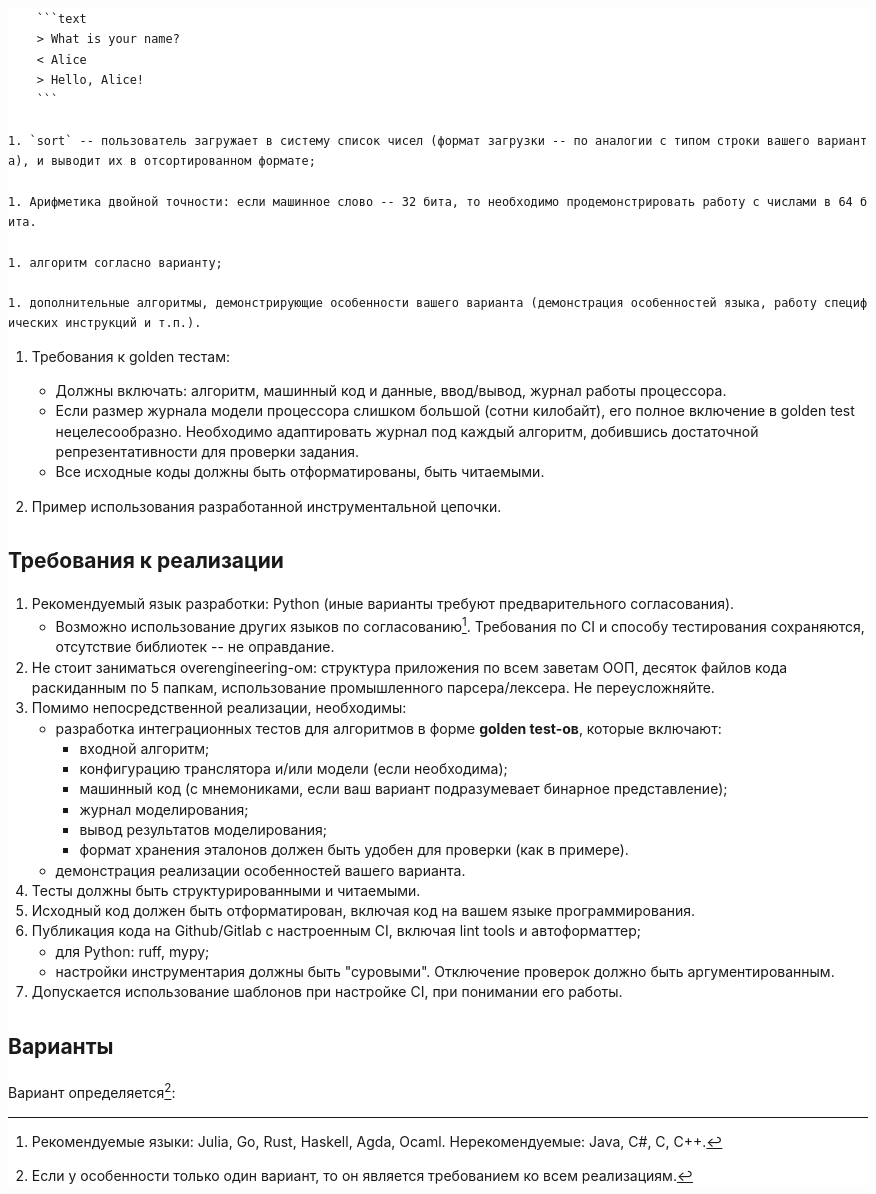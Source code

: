         ```text
        > What is your name?
        < Alice
        > Hello, Alice!
        ```

    1. `sort` -- пользователь загружает в систему список чисел (формат загрузки -- по аналогии с типом строки вашего варианта), и выводит их в отсортированном формате;

    1. Арифметика двойной точности: если машинное слово -- 32 бита, то необходимо продемонстрировать работу с числами в 64 бита.

    1. алгоритм согласно варианту;

    1. дополнительные алгоритмы, демонстрирующие особенности вашего варианта (демонстрация особенностей языка, работу специфических инструкций и т.п.).

1. Требования к golden тестам:
    - Должны включать: алгоритм, машинный код и данные, ввод/вывод, журнал работы процессора.
    - Если размер журнала модели процессора слишком большой (сотни килобайт), его полное включение в golden test нецелесообразно. Необходимо адаптировать журнал под каждый алгоритм, добившись достаточной репрезентативности для проверки задания.
    - Все исходные коды должны быть отформатированы, быть читаемыми.

1. Пример использования разработанной инструментальной цепочки.

## Требования к реализации

1. Рекомендуемый язык разработки: Python (иные варианты требуют предварительного согласования).
    - Возможно использование других языков по согласованию[^dl]. Требования по CI и способу тестирования сохраняются, отсутствие библиотек -- не оправдание.
1. Не стоит заниматься overengineering-ом: структура приложения по всем заветам ООП, десяток файлов кода раскиданным по 5 папкам, использование промышленного парсера/лексера. Не переусложняйте.
1. Помимо непосредственной реализации, необходимы:
    - разработка интеграционных тестов для алгоритмов в форме **golden test-ов**, которые включают:
        - входной алгоритм;
        - конфигурацию транслятора и/или модели (если необходима);
        - машинный код (с мнемониками, если ваш вариант подразумевает бинарное представление);
        - журнал моделирования;
        - вывод результатов моделирования;
        - формат хранения эталонов должен быть удобен для проверки (как в примере).
    - демонстрация реализации особенностей вашего варианта.
1. Тесты должны быть структурированными и читаемыми.
1. Исходный код должен быть отформатирован, включая код на вашем языке программирования.
1. Публикация кода на Github/Gitlab с настроенным CI, включая lint tools и автоформаттер;
    - для Python: ruff, mypy;
    - настройки инструментария должны быть "суровыми". Отключение проверок должно быть аргументированным.
1. Допускается использование шаблонов при настройке CI, при понимании его работы.

[^dl]: Рекомендуемые языки: Julia, Go, Rust, Haskell, Agda, Ocaml. Нерекомендуемые: Java, C#, C, C++.

## Варианты

Вариант определяется[^sv]:


[^sv]: Если у особенности только один вариант, то он является требованием ко всем реализациям.